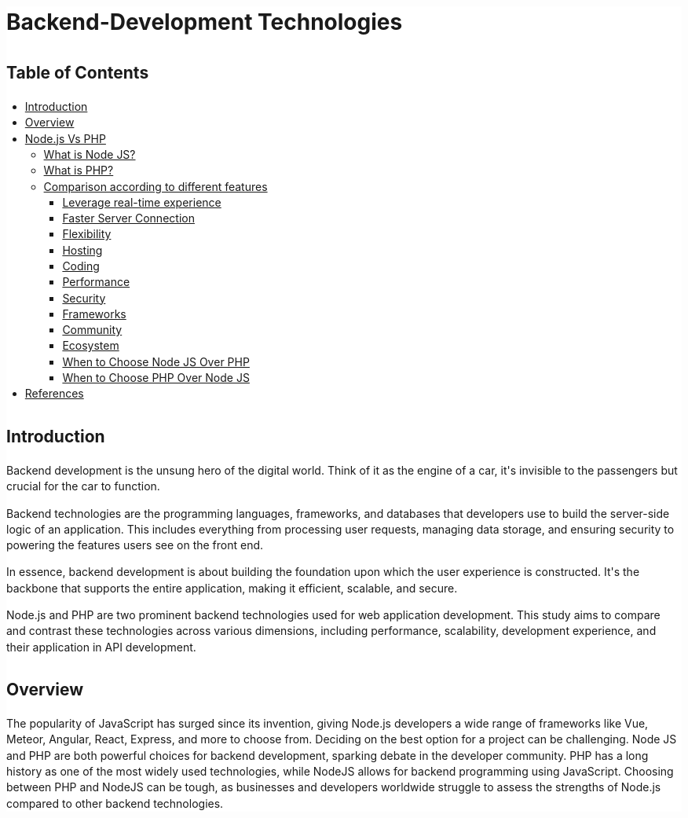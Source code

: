 # Backend-Development Technologies

## Table of Contents

-   [Introduction](#introduction)
-   [Overview](#overview)
-   [Node.js Vs PHP](#nodejs-vs-php)
    -   [What is Node JS?](#what-is-node-js)
    -   [What is PHP?](#what-is-php)
    -   [Comparison according to different features](#comparison-according-to-different-features)
        -   [Leverage real-time experience](#leverage-real-time-experience)
        -   [Faster Server Connection](#faster-server-connection)
        -   [Flexibility](#flexibility)
        -   [Hosting](#hosting)
        -   [Coding](#coding)
        -   [Performance](#performance)
        -   [Security](#security)
        -   [Frameworks](#frameworks)
        -   [Community](#community)
        -   [Ecosystem](#ecosystem)
        -   [When to Choose Node JS Over PHP](#when-to-choose-node-js-over-php)
        -   [When to Choose PHP Over Node JS](#when-to-choose-php-over-node-js)
-   [References](#references)

## Introduction

Backend development is the unsung hero of the digital world. Think of it as the engine of a car, it's invisible to the passengers but crucial for the car to function.

Backend technologies are the programming languages, frameworks, and databases that developers use to build the server-side logic of an application. This includes everything from processing user requests, managing data storage, and ensuring security to powering the features users see on the front end.

In essence, backend development is about building the foundation upon which the user experience is constructed. It's the backbone that supports the entire application, making it efficient, scalable, and secure.

Node.js and PHP are two prominent backend technologies used for web application development. This study aims to compare and contrast these technologies across various dimensions, including performance, scalability, development experience, and their application in API development.

## Overview

The popularity of JavaScript has surged since its invention, giving Node.js developers a wide range of frameworks like Vue, Meteor, Angular, React, Express, and more to choose from. Deciding on the best option for a project can be challenging. Node JS and PHP are both powerful choices for backend development, sparking debate in the developer community. PHP has a long history as one of the most widely used technologies, while NodeJS allows for backend programming using JavaScript. Choosing between PHP and NodeJS can be tough, as businesses and developers worldwide struggle to assess the strengths of Node.js compared to other backend technologies.
